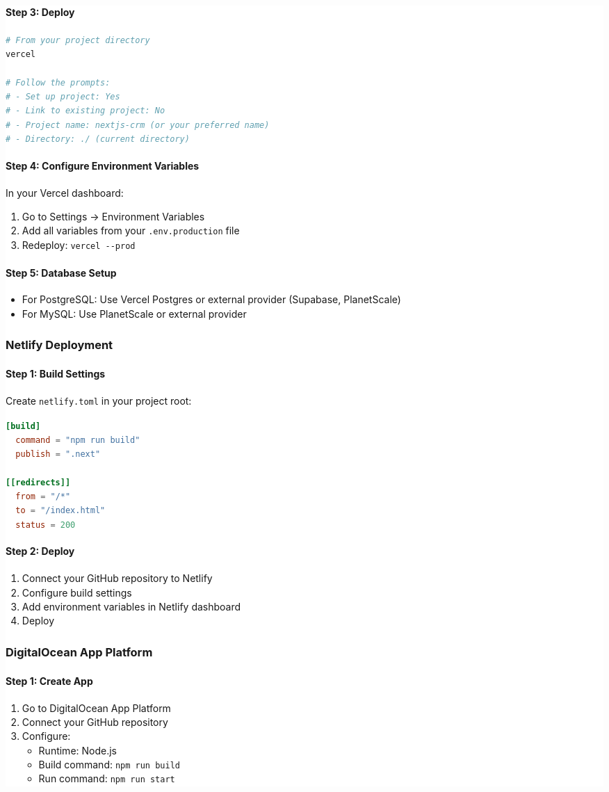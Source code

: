 #### Step 3: Deploy
```bash
# From your project directory
vercel

# Follow the prompts:
# - Set up project: Yes
# - Link to existing project: No
# - Project name: nextjs-crm (or your preferred name)
# - Directory: ./ (current directory)
```

#### Step 4: Configure Environment Variables
In your Vercel dashboard:
1. Go to Settings → Environment Variables
2. Add all variables from your `.env.production` file
3. Redeploy: `vercel --prod`

#### Step 5: Database Setup
- For PostgreSQL: Use Vercel Postgres or external provider (Supabase, PlanetScale)
- For MySQL: Use PlanetScale or external provider

### Netlify Deployment

#### Step 1: Build Settings
Create `netlify.toml` in your project root:
```toml
[build]
  command = "npm run build"
  publish = ".next"

[[redirects]]
  from = "/*"
  to = "/index.html"
  status = 200
```

#### Step 2: Deploy
1. Connect your GitHub repository to Netlify
2. Configure build settings
3. Add environment variables in Netlify dashboard
4. Deploy

### DigitalOcean App Platform

#### Step 1: Create App
1. Go to DigitalOcean App Platform
2. Connect your GitHub repository
3. Configure:
   - Runtime: Node.js
   - Build command: `npm run build`
   - Run command: `npm run start`
